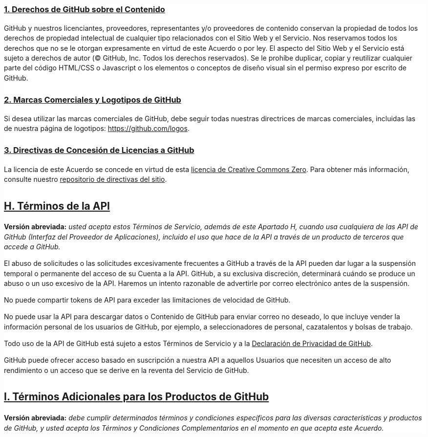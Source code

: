 ### [1. Derechos de GitHub sobre el Contenido](#1-githubs-rights-to-content) ###

GitHub y nuestros licenciantes, proveedores, representantes y/o proveedores de contenido conservan la propiedad de todos los derechos de propiedad intelectual de cualquier tipo relacionados con el Sitio Web y el Servicio. Nos reservamos todos los derechos que no se le otorgan expresamente en virtud de este Acuerdo o por ley. El aspecto del Sitio Web y el Servicio está sujeto a derechos de autor (© GitHub, Inc. Todos los derechos reservados). Se le prohíbe duplicar, copiar y reutilizar cualquier parte del código HTML/CSS o Javascript o los elementos o conceptos de diseño visual sin el permiso expreso por escrito de GitHub.

### [2. Marcas Comerciales y Logotipos de GitHub](#2-github-trademarks-and-logos) ###

Si desea utilizar las marcas comerciales de GitHub, debe seguir todas nuestras directrices de marcas comerciales, incluidas las de nuestra página de logotipos: <https://github.com/logos>.

### [3. Directivas de Concesión de Licencias a GitHub](#3-license-to-github-policies) ###

La licencia de este Acuerdo se concede en virtud de esta [licencia de Creative Commons Zero](https://creativecommons.org/publicdomain/zero/1.0/). Para obtener más información, consulte nuestro [repositorio de directivas del sitio](https://github.com/github/site-policy#license).

[H. Términos de la API](#h-api-terms)
----------

**Versión abreviada:** *usted acepta estos Términos de Servicio, además de este Apartado H, cuando usa cualquiera de las API de GitHub (Interfaz del Proveedor de Aplicaciones), incluido el uso que hace de la API a través de un producto de terceros que accede a GitHub.*

El abuso de solicitudes o las solicitudes excesivamente frecuentes a GitHub a través de la API pueden dar lugar a la suspensión temporal o permanente del acceso de su Cuenta a la API. GitHub, a su exclusiva discreción, determinará cuándo se produce un abuso o un uso excesivo de la API. Haremos un intento razonable de advertirle por correo electrónico antes de la suspensión.

No puede compartir tokens de API para exceder las limitaciones de velocidad de GitHub.

No puede usar la API para descargar datos o Contenido de GitHub para enviar correo no deseado, lo que incluye vender la información personal de los usuarios de GitHub, por ejemplo, a seleccionadores de personal, cazatalentos y bolsas de trabajo.

Todo uso de la API de GitHub está sujeto a estos Términos de Servicio y a la [Declaración de Privacidad de GitHub](https://github.com/site/privacy).

GitHub puede ofrecer acceso basado en suscripción a nuestra API a aquellos Usuarios que necesiten un acceso de alto rendimiento o un acceso que se derive en la reventa del Servicio de GitHub.

[I. Términos Adicionales para los Productos de GitHub](#i-github-additional-product-terms)
----------

**Versión abreviada:** *debe cumplir determinados términos y condiciones específicos para las diversas características y productos de GitHub, y usted acepta los Términos y Condiciones Complementarios en el momento en que acepta este Acuerdo.*
